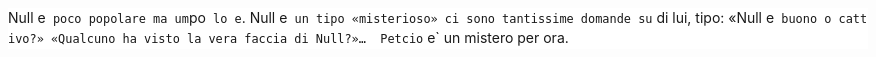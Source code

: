 




























                                                             
















Null e` poco popolare ma um`po` lo e`.
Null e` un tipo «misterioso» ci sono tantissime domande su` di lui, tipo: «Null e` buono o cattivo?» «Qualcuno ha visto la vera faccia di Null?»… 
Petcio` e` un mistero per ora.


























                                                                     











